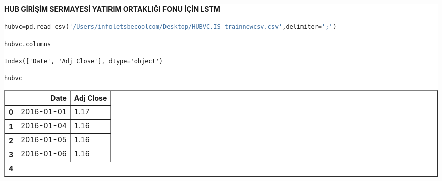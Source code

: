 

**HUB GİRİŞİM SERMAYESİ YATIRIM ORTAKLIĞI FONU İÇİN LSTM**


```python
hubvc=pd.read_csv('/Users/infoletsbecoolcom/Desktop/HUBVC.IS trainnewcsv.csv',delimiter=';')
```


```python
hubvc.columns
```




    Index(['Date', 'Adj Close'], dtype='object')




```python
hubvc
```




<div>
<style scoped>
    .dataframe tbody tr th:only-of-type {
        vertical-align: middle;
    }

    .dataframe tbody tr th {
        vertical-align: top;
    }

    .dataframe thead th {
        text-align: right;
    }
</style>
<table border="1" class="dataframe">
  <thead>
    <tr style="text-align: right;">
      <th></th>
      <th>Date</th>
      <th>Adj Close</th>
    </tr>
  </thead>
  <tbody>
    <tr>
      <th>0</th>
      <td>2016-01-01</td>
      <td>1.17</td>
    </tr>
    <tr>
      <th>1</th>
      <td>2016-01-04</td>
      <td>1.16</td>
    </tr>
    <tr>
      <th>2</th>
      <td>2016-01-05</td>
      <td>1.16</td>
    </tr>
    <tr>
      <th>3</th>
      <td>2016-01-06</td>
      <td>1.16</td>
    </tr>
    <tr>
      <th>4</th>